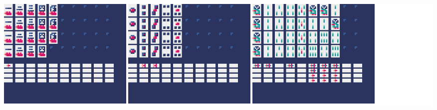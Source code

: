 <img src="https://github.com/jay-kumogata/PyxelChip8/blob/main/pyxel/mastermind/screenshots/mastermind01.gif" width="245"> <img src="https://github.com/jay-kumogata/PyxelChip8/blob/main/pyxel/mastermind/screenshots/mastermind02.gif" width="245"> <img src="https://github.com/jay-kumogata/PyxelChip8/blob/main/pyxel/mastermind/screenshots/mastermind03.gif" width="245">
